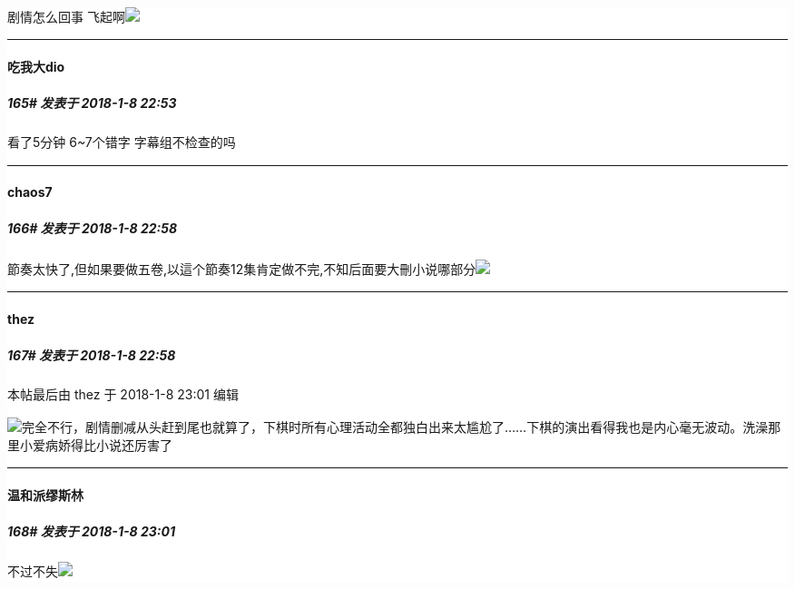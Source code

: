 


剧情怎么回事 飞起啊<img src="https://static.saraba1st.com/image/smiley/face2017/112.png" referrerpolicy="no-referrer">







*****

####  吃我大dio  
##### 165#       发表于 2018-1-8 22:53




看了5分钟 6~7个错字 字幕组不检查的吗







*****

####  chaos7  
##### 166#       发表于 2018-1-8 22:58




節奏太快了,但如果要做五卷,以這个節奏12集肯定做不完,不知后面要大刪小说哪部分<img src="https://static.saraba1st.com/image/smiley/face2017/001.png" referrerpolicy="no-referrer">







*****

####  thez  
##### 167#       发表于 2018-1-8 22:58



 本帖最后由 thez 于 2018-1-8 23:01 编辑 

<img src="https://static.saraba1st.com/image/smiley/face2017/004.gif" referrerpolicy="no-referrer">完全不行，剧情删减从头赶到尾也就算了，下棋时所有心理活动全都独白出来太尴尬了……下棋的演出看得我也是内心毫无波动。洗澡那里小爱病娇得比小说还厉害了







*****

####  温和派缪斯林  
##### 168#       发表于 2018-1-8 23:01




不过不失<img src="https://static.saraba1st.com/image/smiley/face2017/034.png" referrerpolicy="no-referrer">
